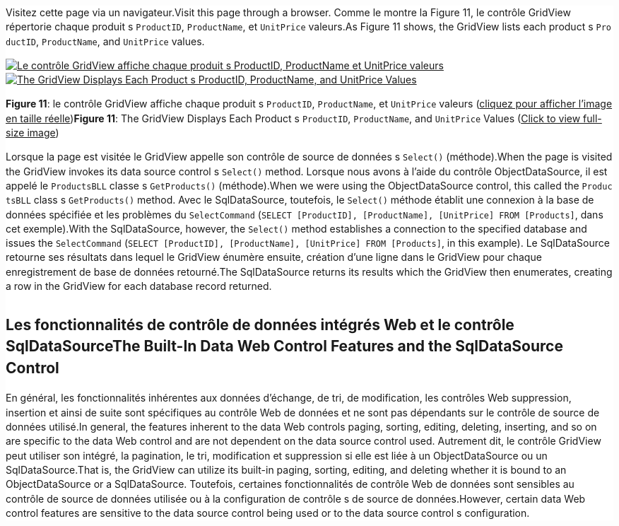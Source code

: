 <span data-ttu-id="675cd-213">Visitez cette page via un navigateur.</span><span class="sxs-lookup"><span data-stu-id="675cd-213">Visit this page through a browser.</span></span> <span data-ttu-id="675cd-214">Comme le montre la Figure 11, le contrôle GridView répertorie chaque produit s `ProductID`, `ProductName`, et `UnitPrice` valeurs.</span><span class="sxs-lookup"><span data-stu-id="675cd-214">As Figure 11 shows, the GridView lists each product s `ProductID`, `ProductName`, and `UnitPrice` values.</span></span>


<span data-ttu-id="675cd-215">[![Le contrôle GridView affiche chaque produit s ProductID, ProductName et UnitPrice valeurs](querying-data-with-the-sqldatasource-control-cs/_static/image16.gif)](querying-data-with-the-sqldatasource-control-cs/_static/image15.gif)</span><span class="sxs-lookup"><span data-stu-id="675cd-215">[![The GridView Displays Each Product s ProductID, ProductName, and UnitPrice Values](querying-data-with-the-sqldatasource-control-cs/_static/image16.gif)](querying-data-with-the-sqldatasource-control-cs/_static/image15.gif)</span></span>

<span data-ttu-id="675cd-216">**Figure 11**: le contrôle GridView affiche chaque produit s `ProductID`, `ProductName`, et `UnitPrice` valeurs ([cliquez pour afficher l’image en taille réelle](querying-data-with-the-sqldatasource-control-cs/_static/image17.gif))</span><span class="sxs-lookup"><span data-stu-id="675cd-216">**Figure 11**: The GridView Displays Each Product s `ProductID`, `ProductName`, and `UnitPrice` Values ([Click to view full-size image](querying-data-with-the-sqldatasource-control-cs/_static/image17.gif))</span></span>


<span data-ttu-id="675cd-217">Lorsque la page est visitée le GridView appelle son contrôle de source de données s `Select()` (méthode).</span><span class="sxs-lookup"><span data-stu-id="675cd-217">When the page is visited the GridView invokes its data source control s `Select()` method.</span></span> <span data-ttu-id="675cd-218">Lorsque nous avons à l’aide du contrôle ObjectDataSource, il est appelé le `ProductsBLL` classe s `GetProducts()` (méthode).</span><span class="sxs-lookup"><span data-stu-id="675cd-218">When we were using the ObjectDataSource control, this called the `ProductsBLL` class s `GetProducts()` method.</span></span> <span data-ttu-id="675cd-219">Avec le SqlDataSource, toutefois, le `Select()` méthode établit une connexion à la base de données spécifiée et les problèmes du `SelectCommand` (`SELECT [ProductID], [ProductName], [UnitPrice] FROM [Products]`, dans cet exemple).</span><span class="sxs-lookup"><span data-stu-id="675cd-219">With the SqlDataSource, however, the `Select()` method establishes a connection to the specified database and issues the `SelectCommand` (`SELECT [ProductID], [ProductName], [UnitPrice] FROM [Products]`, in this example).</span></span> <span data-ttu-id="675cd-220">Le SqlDataSource retourne ses résultats dans lequel le GridView énumère ensuite, création d’une ligne dans le GridView pour chaque enregistrement de base de données retourné.</span><span class="sxs-lookup"><span data-stu-id="675cd-220">The SqlDataSource returns its results which the GridView then enumerates, creating a row in the GridView for each database record returned.</span></span>

## <a name="the-built-in-data-web-control-features-and-the-sqldatasource-control"></a><span data-ttu-id="675cd-221">Les fonctionnalités de contrôle de données intégrés Web et le contrôle SqlDataSource</span><span class="sxs-lookup"><span data-stu-id="675cd-221">The Built-In Data Web Control Features and the SqlDataSource Control</span></span>

<span data-ttu-id="675cd-222">En général, les fonctionnalités inhérentes aux données d’échange, de tri, de modification, les contrôles Web suppression, insertion et ainsi de suite sont spécifiques au contrôle Web de données et ne sont pas dépendants sur le contrôle de source de données utilisé.</span><span class="sxs-lookup"><span data-stu-id="675cd-222">In general, the features inherent to the data Web controls paging, sorting, editing, deleting, inserting, and so on are specific to the data Web control and are not dependent on the data source control used.</span></span> <span data-ttu-id="675cd-223">Autrement dit, le contrôle GridView peut utiliser son intégré, la pagination, le tri, modification et suppression si elle est liée à un ObjectDataSource ou un SqlDataSource.</span><span class="sxs-lookup"><span data-stu-id="675cd-223">That is, the GridView can utilize its built-in paging, sorting, editing, and deleting whether it is bound to an ObjectDataSource or a SqlDataSource.</span></span> <span data-ttu-id="675cd-224">Toutefois, certaines fonctionnalités de contrôle Web de données sont sensibles au contrôle de source de données utilisée ou à la configuration de contrôle s de source de données.</span><span class="sxs-lookup"><span data-stu-id="675cd-224">However, certain data Web control features are sensitive to the data source control being used or to the data source control s configuration.</span></span>
